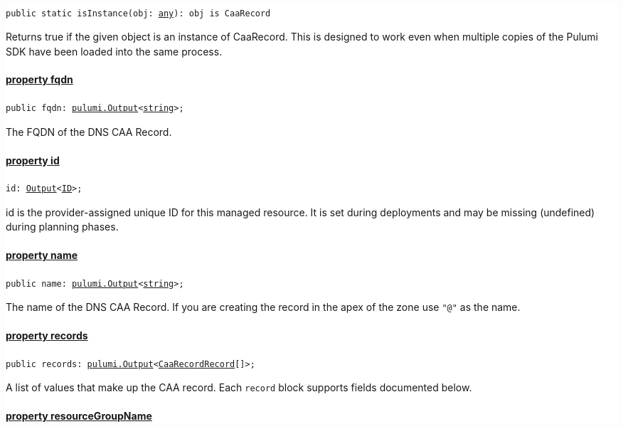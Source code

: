 
<pre class="highlight"><code><span class='kd'>public static </span>isInstance(obj: <span class='kd'><a href='https://www.typescriptlang.org/docs/handbook/basic-types.html#any'>any</a></span>): obj is CaaRecord</code></pre>


Returns true if the given object is an instance of CaaRecord.  This is designed to work even
when multiple copies of the Pulumi SDK have been loaded into the same process.

<h4 class="pdoc-member-header" id="CaaRecord-fqdn">
<a class="pdoc-child-name" href="https://github.com/pulumi/pulumi-azure/blob/2f994a2c0f42509ca090fe86c5a4c56840cf5e88/sdk/nodejs/dns/caaRecord.ts#L90">property <b>fqdn</b></a>
</h4>

<pre class="highlight"><code><span class='kd'>public </span>fqdn: <a href='/docs/reference/pkg/nodejs/pulumi/pulumi/#Output'>pulumi.Output</a>&lt;<span class='kd'><a href='https://developer.mozilla.org/en-US/docs/Web/JavaScript/Reference/Global_Objects/String'>string</a></span>&gt;;</code></pre>

The FQDN of the DNS CAA Record.

<h4 class="pdoc-member-header" id="CaaRecord-id">
<a class="pdoc-child-name" href="https://github.com/pulumi/pulumi-azure/blob/2f994a2c0f42509ca090fe86c5a4c56840cf5e88/sdk/nodejs/dns/caaRecord.ts#L59">property <b>id</b></a>
</h4>

<pre class="highlight"><code><span class='kd'></span>id: <a href='/docs/reference/pkg/nodejs/pulumi/pulumi/#Output'>Output</a>&lt;<a href='/docs/reference/pkg/nodejs/pulumi/pulumi/#ID'>ID</a>&gt;;</code></pre>

id is the provider-assigned unique ID for this managed resource.  It is set during
deployments and may be missing (undefined) during planning phases.

<h4 class="pdoc-member-header" id="CaaRecord-name">
<a class="pdoc-child-name" href="https://github.com/pulumi/pulumi-azure/blob/2f994a2c0f42509ca090fe86c5a4c56840cf5e88/sdk/nodejs/dns/caaRecord.ts#L94">property <b>name</b></a>
</h4>

<pre class="highlight"><code><span class='kd'>public </span>name: <a href='/docs/reference/pkg/nodejs/pulumi/pulumi/#Output'>pulumi.Output</a>&lt;<span class='kd'><a href='https://developer.mozilla.org/en-US/docs/Web/JavaScript/Reference/Global_Objects/String'>string</a></span>&gt;;</code></pre>

The name of the DNS CAA Record. If you are creating the record in the apex of the zone use `"@"` as the name.

<h4 class="pdoc-member-header" id="CaaRecord-records">
<a class="pdoc-child-name" href="https://github.com/pulumi/pulumi-azure/blob/2f994a2c0f42509ca090fe86c5a4c56840cf5e88/sdk/nodejs/dns/caaRecord.ts#L98">property <b>records</b></a>
</h4>

<pre class="highlight"><code><span class='kd'>public </span>records: <a href='/docs/reference/pkg/nodejs/pulumi/pulumi/#Output'>pulumi.Output</a>&lt;<a href='/docs/reference/pkg/nodejs/pulumi/azure/types/output/#CaaRecordRecord'>CaaRecordRecord</a>[]&gt;;</code></pre>

A list of values that make up the CAA record. Each `record` block supports fields documented below.

<h4 class="pdoc-member-header" id="CaaRecord-resourceGroupName">
<a class="pdoc-child-name" href="https://github.com/pulumi/pulumi-azure/blob/2f994a2c0f42509ca090fe86c5a4c56840cf5e88/sdk/nodejs/dns/caaRecord.ts#L102">property <b>resourceGroupName</b></a>
</h4>
